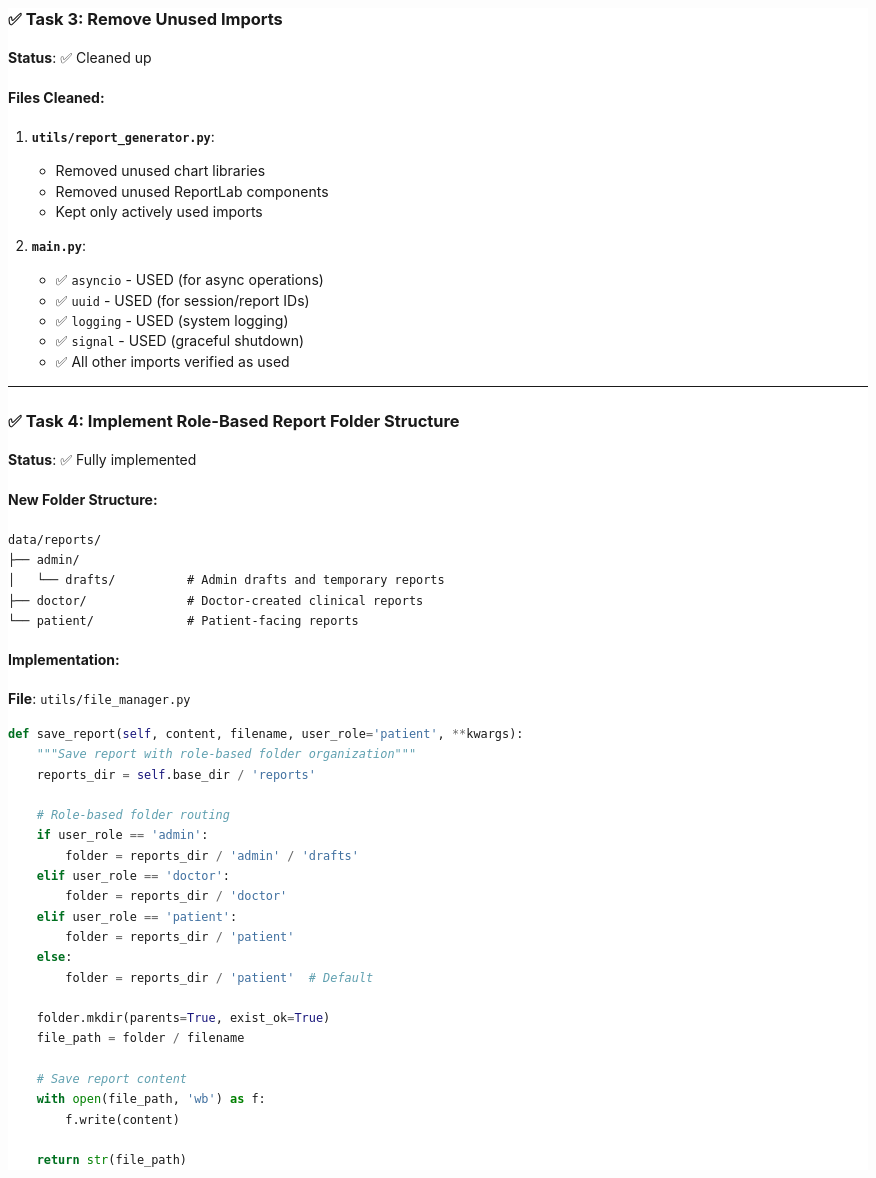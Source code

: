 ### ✅ Task 3: Remove Unused Imports
**Status**: ✅ Cleaned up

#### Files Cleaned:
1. **`utils/report_generator.py`**:
   - Removed unused chart libraries
   - Removed unused ReportLab components
   - Kept only actively used imports

2. **`main.py`**:
   - ✅ `asyncio` - USED (for async operations)
   - ✅ `uuid` - USED (for session/report IDs)
   - ✅ `logging` - USED (system logging)
   - ✅ `signal` - USED (graceful shutdown)
   - ✅ All other imports verified as used

---

### ✅ Task 4: Implement Role-Based Report Folder Structure
**Status**: ✅ Fully implemented

#### New Folder Structure:
```
data/reports/
├── admin/
│   └── drafts/          # Admin drafts and temporary reports
├── doctor/              # Doctor-created clinical reports
└── patient/             # Patient-facing reports
```

#### Implementation:
**File**: `utils/file_manager.py`

```python
def save_report(self, content, filename, user_role='patient', **kwargs):
    """Save report with role-based folder organization"""
    reports_dir = self.base_dir / 'reports'
    
    # Role-based folder routing
    if user_role == 'admin':
        folder = reports_dir / 'admin' / 'drafts'
    elif user_role == 'doctor':
        folder = reports_dir / 'doctor'
    elif user_role == 'patient':
        folder = reports_dir / 'patient'
    else:
        folder = reports_dir / 'patient'  # Default
    
    folder.mkdir(parents=True, exist_ok=True)
    file_path = folder / filename
    
    # Save report content
    with open(file_path, 'wb') as f:
        f.write(content)
    
    return str(file_path)
```
